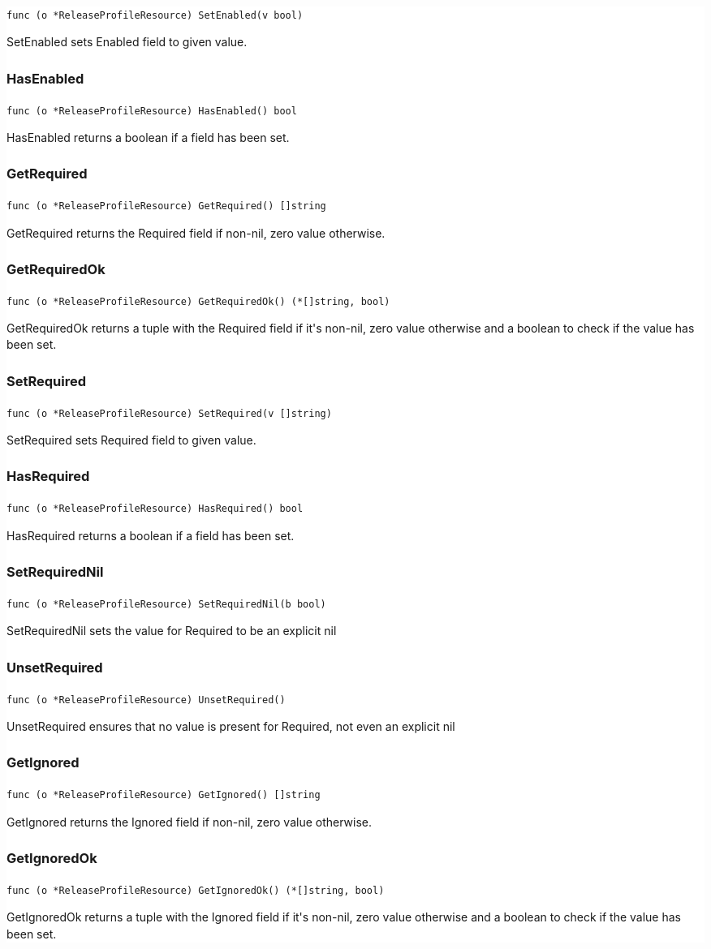 `func (o *ReleaseProfileResource) SetEnabled(v bool)`

SetEnabled sets Enabled field to given value.

### HasEnabled

`func (o *ReleaseProfileResource) HasEnabled() bool`

HasEnabled returns a boolean if a field has been set.

### GetRequired

`func (o *ReleaseProfileResource) GetRequired() []string`

GetRequired returns the Required field if non-nil, zero value otherwise.

### GetRequiredOk

`func (o *ReleaseProfileResource) GetRequiredOk() (*[]string, bool)`

GetRequiredOk returns a tuple with the Required field if it's non-nil, zero value otherwise
and a boolean to check if the value has been set.

### SetRequired

`func (o *ReleaseProfileResource) SetRequired(v []string)`

SetRequired sets Required field to given value.

### HasRequired

`func (o *ReleaseProfileResource) HasRequired() bool`

HasRequired returns a boolean if a field has been set.

### SetRequiredNil

`func (o *ReleaseProfileResource) SetRequiredNil(b bool)`

 SetRequiredNil sets the value for Required to be an explicit nil

### UnsetRequired
`func (o *ReleaseProfileResource) UnsetRequired()`

UnsetRequired ensures that no value is present for Required, not even an explicit nil
### GetIgnored

`func (o *ReleaseProfileResource) GetIgnored() []string`

GetIgnored returns the Ignored field if non-nil, zero value otherwise.

### GetIgnoredOk

`func (o *ReleaseProfileResource) GetIgnoredOk() (*[]string, bool)`

GetIgnoredOk returns a tuple with the Ignored field if it's non-nil, zero value otherwise
and a boolean to check if the value has been set.
